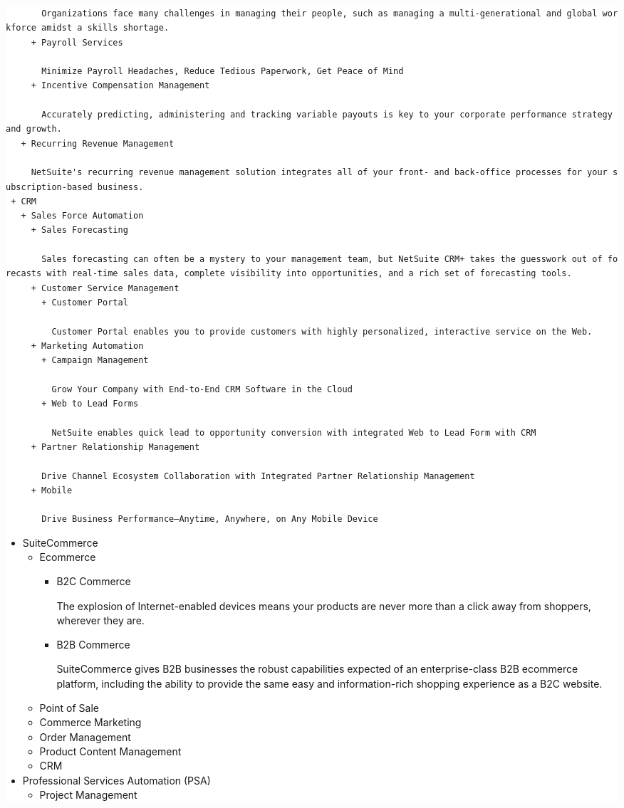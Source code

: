            Organizations face many challenges in managing their people, such as managing a multi-generational and global workforce amidst a skills shortage.
         + Payroll Services

           Minimize Payroll Headaches, Reduce Tedious Paperwork, Get Peace of Mind
         + Incentive Compensation Management

           Accurately predicting, administering and tracking variable payouts is key to your corporate performance strategy and growth.
       + Recurring Revenue Management

         NetSuite's recurring revenue management solution integrates all of your front- and back-office processes for your subscription-based business.
     + CRM
       + Sales Force Automation
         + Sales Forecasting

           Sales forecasting can often be a mystery to your management team, but NetSuite CRM+ takes the guesswork out of forecasts with real-time sales data, complete visibility into opportunities, and a rich set of forecasting tools.
         + Customer Service Management
           + Customer Portal

             Customer Portal enables you to provide customers with highly personalized, interactive service on the Web.
         + Marketing Automation
           + Campaign Management

             Grow Your Company with End-to-End CRM Software in the Cloud
           + Web to Lead Forms

             NetSuite enables quick lead to opportunity conversion with integrated Web to Lead Form with CRM
         + Partner Relationship Management

           Drive Channel Ecosystem Collaboration with Integrated Partner Relationship Management
         + Mobile

           Drive Business Performance—Anytime, Anywhere, on Any Mobile Device
   + SuiteCommerce
     + Ecommerce
       + B2C Commerce

         The explosion of Internet-enabled devices means your products are never more than a click away from shoppers, wherever they are.
       + B2B Commerce

         SuiteCommerce gives B2B businesses the robust capabilities expected of an enterprise-class B2B ecommerce platform, including the ability to provide the same easy and information-rich shopping experience as a B2C website.
     + Point of Sale
     + Commerce Marketing
     + Order Management
     + Product Content Management
     + CRM
   + Professional Services Automation (PSA)
     + Project Management
